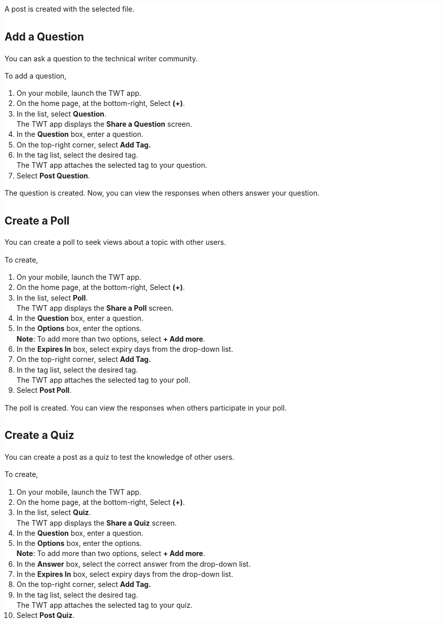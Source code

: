 A post is created with the selected file.

## Add a Question

You can ask a question to the technical writer community.

To add a question,

1. On your mobile, launch the TWT app.
2. On the home page, at the bottom-right, Select **(+)**.
3. In the list, select **Question**.  
    The TWT app displays the **Share a Question** screen.
4. In the **Question** box, enter a question.
5. On the top-right corner, select **Add Tag.**
6. In the tag list, select the desired tag.  
    The TWT app attaches the selected tag to your question.
7. Select **Post Question**.

The question is created. Now, you can view the responses when others answer your question.

## Create a Poll

You can create a poll to seek views about a topic with other users.

To create,

1. On your mobile, launch the TWT app.
2. On the home page, at the bottom-right, Select **(+)**.
3. In the list, select **Poll**.  
    The TWT app displays the **Share a Poll** screen.
4. In the **Question** box, enter a question.
5. In the **Options** box, enter the options.  
    **Note**: To add more than two options, select **\+ Add more**.
6. In the **Expires In** box, select expiry days from the drop-down list.
7. On the top-right corner, select **Add Tag.**
8. In the tag list, select the desired tag.  
    The TWT app attaches the selected tag to your poll.
9. Select **Post Poll**.

The poll is created. You can view the responses when others participate in your poll.

## Create a Quiz

You can create a post as a quiz to test the knowledge of other users.

To create,

1. On your mobile, launch the TWT app.
2. On the home page, at the bottom-right, Select **(+)**.
3. In the list, select **Quiz**.  
    The TWT app displays the **Share a Quiz** screen.
4. In the **Question** box, enter a question.
5. In the **Options** box, enter the options.  
    **Note**: To add more than two options, select **\+ Add more**.
6. In the **Answer** box, select the correct answer from the drop-down list.
7. In the **Expires In** box, select expiry days from the drop-down list.
8. On the top-right corner, select **Add Tag.**
9. In the tag list, select the desired tag.  
    The TWT app attaches the selected tag to your quiz.
10. Select **Post Quiz**.
